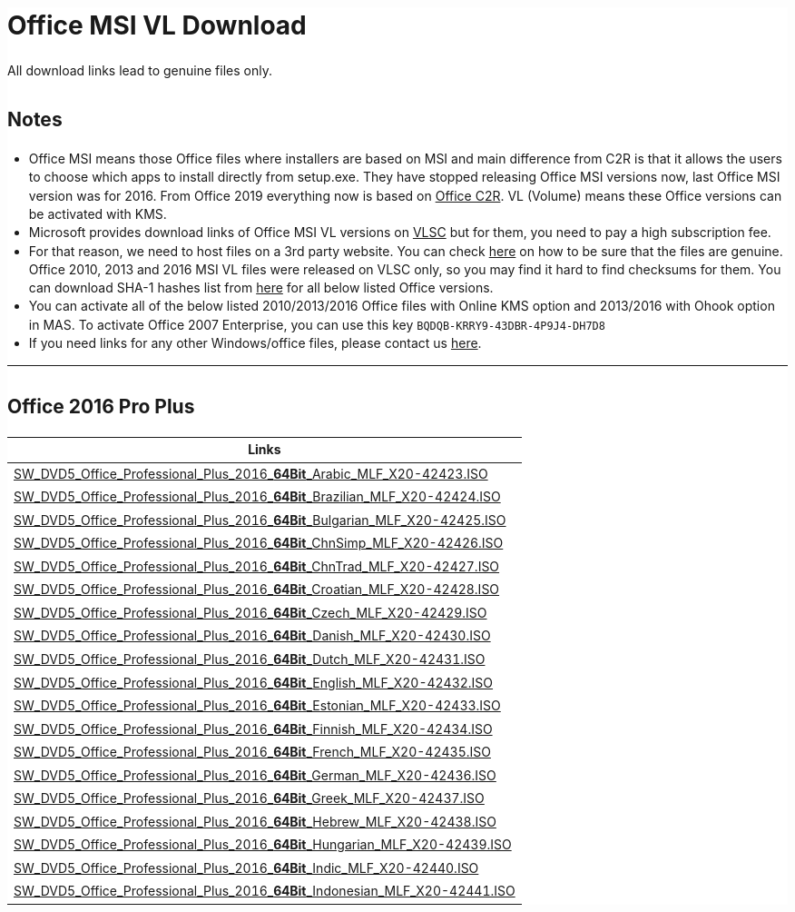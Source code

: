 # Office MSI VL Download

All download links lead to genuine files only.

## Notes 

-   Office MSI means those Office files where installers are based on MSI and main difference from C2R is that it allows the users to choose which apps to install directly from setup.exe. They have stopped releasing Office MSI versions now, last Office MSI version was for 2016. From Office 2019 everything now is based on [Office C2R](https://gravesoft.dev/download_windows_office/office_c2r_links). VL (Volume) means these Office versions can be activated with KMS.
-   Microsoft provides download links of Office MSI VL versions on [VLSC](https://www.microsoft.com/licensing/ServiceCenter/default.aspx) but for them, you need to pay a high subscription fee.
-   For that reason, we need to host files on a 3rd party website. You can check [here](genuine-installation-media.md#verify-authenticity-of-files) on how to be sure that the files are genuine. Office 2010, 2013 and 2016 MSI VL files were released on VLSC only, so you may find it hard to find checksums for them. You can download SHA-1 hashes list from [here](/files/Office_MSI_VL_SHA-1.zip) for all below listed Office versions.
-   You can activate all of the below listed 2010/2013/2016 Office files with Online KMS option and 2013/2016 with Ohook option in MAS. To activate Office 2007 Enterprise, you can use this key `BQDQB-KRRY9-43DBR-4P9J4-DH7D8`
-   If you need links for any other Windows/office files, please contact us [here](https://discord.gg/gjJEfq7ux8).

------------------------------------------------------------------------

## Office 2016 Pro Plus

| Links                                                                                                                                                                                        |
|----------------------------------------------------------------------------------------------------------------------------------------------------------------------------------------------|
| [SW_DVD5_Office_Professional_Plus_2016_**64Bit**_Arabic_MLF_X20-42423.ISO](https://drive.massgrave.dev/SW_DVD5_Office_Professional_Plus_2016_64Bit_Arabic_MLF_X20-42423.ISO)               |
| [SW_DVD5_Office_Professional_Plus_2016_**64Bit**_Brazilian_MLF_X20-42424.ISO](https://drive.massgrave.dev/SW_DVD5_Office_Professional_Plus_2016_64Bit_Brazilian_MLF_X20-42424.ISO)         |
| [SW_DVD5_Office_Professional_Plus_2016_**64Bit**_Bulgarian_MLF_X20-42425.ISO](https://drive.massgrave.dev/SW_DVD5_Office_Professional_Plus_2016_64Bit_Bulgarian_MLF_X20-42425.ISO)         |
| [SW_DVD5_Office_Professional_Plus_2016_**64Bit**_ChnSimp_MLF_X20-42426.ISO](https://drive.massgrave.dev/SW_DVD5_Office_Professional_Plus_2016_64Bit_ChnSimp_MLF_X20-42426.ISO)             |
| [SW_DVD5_Office_Professional_Plus_2016_**64Bit**_ChnTrad_MLF_X20-42427.ISO](https://drive.massgrave.dev/SW_DVD5_Office_Professional_Plus_2016_64Bit_ChnTrad_MLF_X20-42427.ISO)             |
| [SW_DVD5_Office_Professional_Plus_2016_**64Bit**_Croatian_MLF_X20-42428.ISO](https://drive.massgrave.dev/SW_DVD5_Office_Professional_Plus_2016_64Bit_Croatian_MLF_X20-42428.ISO)           |
| [SW_DVD5_Office_Professional_Plus_2016_**64Bit**_Czech_MLF_X20-42429.ISO](https://drive.massgrave.dev/SW_DVD5_Office_Professional_Plus_2016_64Bit_Czech_MLF_X20-42429.ISO)                 |
| [SW_DVD5_Office_Professional_Plus_2016_**64Bit**_Danish_MLF_X20-42430.ISO](https://drive.massgrave.dev/SW_DVD5_Office_Professional_Plus_2016_64Bit_Danish_MLF_X20-42430.ISO)               |
| [SW_DVD5_Office_Professional_Plus_2016_**64Bit**_Dutch_MLF_X20-42431.ISO](https://drive.massgrave.dev/SW_DVD5_Office_Professional_Plus_2016_64Bit_Dutch_MLF_X20-42431.ISO)                 |
| [SW_DVD5_Office_Professional_Plus_2016_**64Bit**_English_MLF_X20-42432.ISO](https://drive.massgrave.dev/SW_DVD5_Office_Professional_Plus_2016_64Bit_English_MLF_X20-42432.ISO)             |
| [SW_DVD5_Office_Professional_Plus_2016_**64Bit**_Estonian_MLF_X20-42433.ISO](https://drive.massgrave.dev/SW_DVD5_Office_Professional_Plus_2016_64Bit_Estonian_MLF_X20-42433.ISO)           |
| [SW_DVD5_Office_Professional_Plus_2016_**64Bit**_Finnish_MLF_X20-42434.ISO](https://drive.massgrave.dev/SW_DVD5_Office_Professional_Plus_2016_64Bit_Finnish_MLF_X20-42434.ISO)             |
| [SW_DVD5_Office_Professional_Plus_2016_**64Bit**_French_MLF_X20-42435.ISO](https://drive.massgrave.dev/SW_DVD5_Office_Professional_Plus_2016_64Bit_French_MLF_X20-42435.ISO)               |
| [SW_DVD5_Office_Professional_Plus_2016_**64Bit**_German_MLF_X20-42436.ISO](https://drive.massgrave.dev/SW_DVD5_Office_Professional_Plus_2016_64Bit_German_MLF_X20-42436.ISO)               |
| [SW_DVD5_Office_Professional_Plus_2016_**64Bit**_Greek_MLF_X20-42437.ISO](https://drive.massgrave.dev/SW_DVD5_Office_Professional_Plus_2016_64Bit_Greek_MLF_X20-42437.ISO)                 |
| [SW_DVD5_Office_Professional_Plus_2016_**64Bit**_Hebrew_MLF_X20-42438.ISO](https://drive.massgrave.dev/SW_DVD5_Office_Professional_Plus_2016_64Bit_Hebrew_MLF_X20-42438.ISO)               |
| [SW_DVD5_Office_Professional_Plus_2016_**64Bit**_Hungarian_MLF_X20-42439.ISO](https://drive.massgrave.dev/SW_DVD5_Office_Professional_Plus_2016_64Bit_Hungarian_MLF_X20-42439.ISO)         |
| [SW_DVD5_Office_Professional_Plus_2016_**64Bit**_Indic_MLF_X20-42440.ISO](https://drive.massgrave.dev/SW_DVD5_Office_Professional_Plus_2016_64Bit_Indic_MLF_X20-42440.ISO)                 |
| [SW_DVD5_Office_Professional_Plus_2016_**64Bit**_Indonesian_MLF_X20-42441.ISO](https://drive.massgrave.dev/SW_DVD5_Office_Professional_Plus_2016_64Bit_Indonesian_MLF_X20-42441.ISO)       |